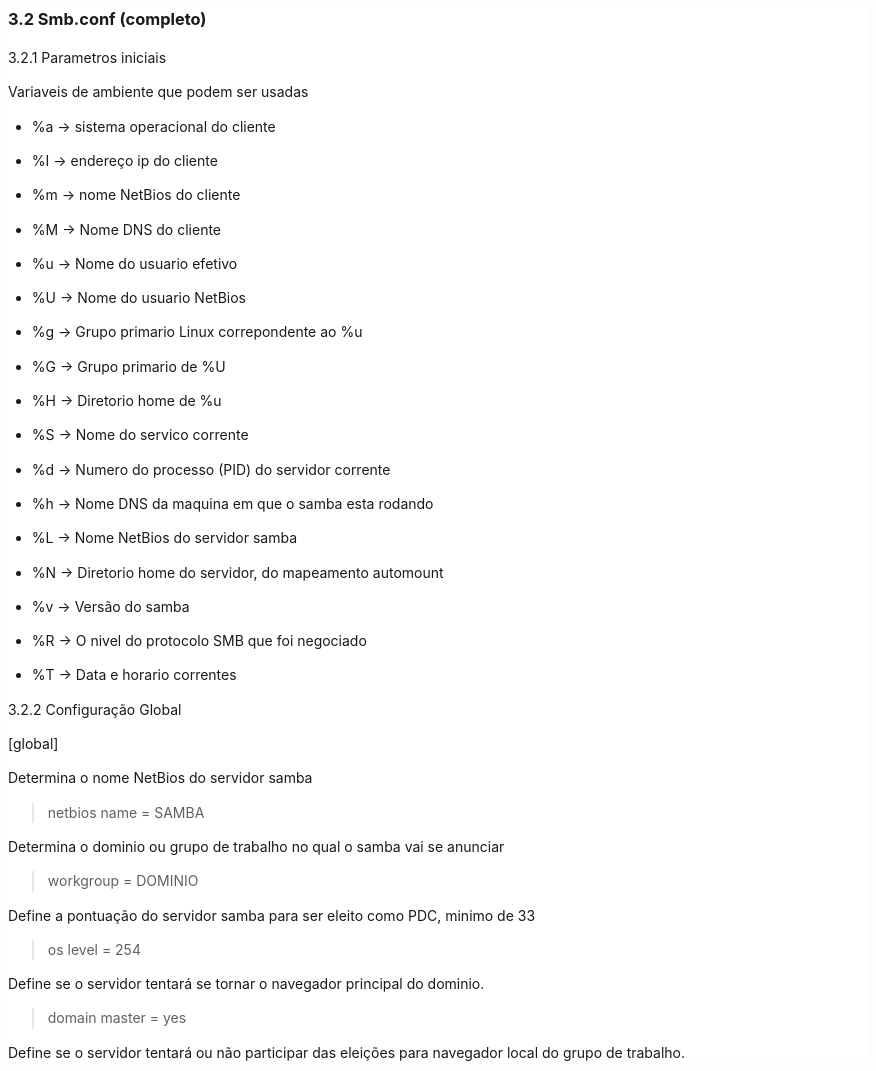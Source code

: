 ```
```

### 3.2 Smb.conf (completo)

3.2.1 Parametros iniciais

Variaveis de ambiente que podem ser usadas

* %a -> sistema operacional do cliente

* %I -> endereço ip do cliente

* %m -> nome NetBios do cliente

* %M -> Nome DNS do cliente

* %u -> Nome do usuario efetivo

* %U -> Nome do usuario NetBios

* %g -> Grupo primario Linux correpondente ao %u

* %G -> Grupo primario de %U

* %H -> Diretorio home de %u

* %S -> Nome do servico corrente

* %d -> Numero do processo (PID) do servidor corrente

* %h -> Nome DNS da maquina em que o samba esta rodando

* %L -> Nome NetBios do servidor samba

* %N -> Diretorio home do servidor, do mapeamento automount

* %v -> Versão do samba

* %R -> O nivel do protocolo SMB que foi negociado

* %T -> Data e horario correntes

3.2.2 Configuração Global

[global]

Determina o nome NetBios do servidor samba

> netbios name = SAMBA

Determina o dominio ou grupo de trabalho no qual o samba vai se anunciar

> workgroup = DOMINIO

Define a pontuação do servidor samba para ser eleito como PDC, minimo de 33

> os level = 254

Define se o servidor tentará se tornar o navegador principal do dominio.

> domain master = yes

Define se o servidor tentará ou não participar das eleições para navegador local do grupo de trabalho.
